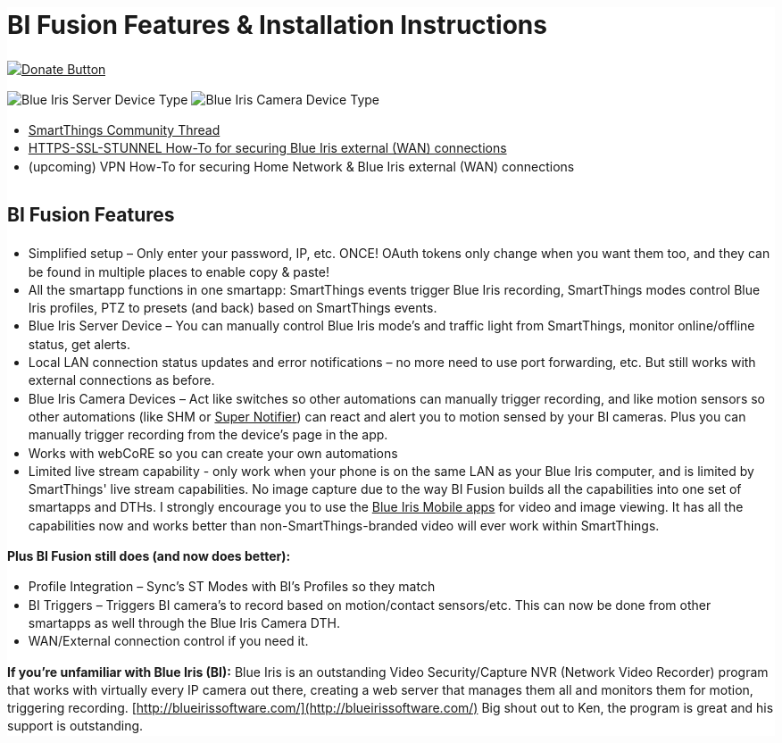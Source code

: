 # BI Fusion Features & Installation Instructions
[![Donate Button](https://raw.githubusercontent.com/flyjmz/jmzSmartThings/master/resources/donateButton.gif "Donate")](https://www.paypal.com/cgi-bin/webscr?cmd=_donations&business=6T44ZPUKCMYL6&lc=US&item_name=FLYJMZ%20Custom%20SmartApps&currency_code=USD&bn=PP%2dDonationsBF%3abtn_donateCC_LG%2egif%3aNonHosted)

![Blue Iris Server Device Type](https://raw.githubusercontent.com/flyjmz/jmzSmartThings/master/resources/BIServerDevice.png)
![Blue Iris Camera Device Type](https://raw.githubusercontent.com/flyjmz/jmzSmartThings/master/resources/BICameraDevice.png)

* [SmartThings Community Thread](https://community.smartthings.com/t/release-bi-fusion-v3-0-adds-blue-iris-device-type-handler-blue-iris-camera-dth-motion-sensing/103032)
* [HTTPS-SSL-STUNNEL How-To for securing Blue Iris external (WAN) connections](https://github.com/flyjmz/jmzSmartThings/blob/master/smartapps/flyjmz/blue-iris-fusion.src/HTTPS-SSL-STUNNEL%20How-To.md)
* (upcoming) VPN How-To for securing Home Network & Blue Iris external (WAN) connections

## BI Fusion Features
* Simplified setup – Only enter your password, IP, etc. ONCE!  OAuth tokens only change when you want them too, and they can be found in multiple places to enable copy & paste!
* All the smartapp functions in one smartapp: SmartThings events trigger Blue Iris recording, SmartThings modes control Blue Iris profiles, PTZ to presets (and back) based on SmartThings events.
* Blue Iris Server Device – You can manually control Blue Iris mode’s and traffic light from SmartThings, monitor online/offline status, get alerts.
* Local LAN connection status updates and error notifications – no more need to use port forwarding, etc.  But still works with external connections as before.
* Blue Iris Camera Devices – Act like switches so other automations can manually trigger recording, and like motion sensors so other automations (like SHM or [Super Notifier](https://community.smartthings.com/t/release-super-notifier-all-your-alerts-in-one-place/59707)) can react and alert you to motion sensed by your BI cameras.  Plus you can manually trigger recording from the device’s page in the app.
* Works with webCoRE so you can create your own automations
* Limited live stream capability - only work when your phone is on the same LAN as your Blue Iris computer, and is limited by SmartThings' live stream capabilities.  No image capture due to the way BI Fusion builds all the capabilities into one set of smartapps and DTHs.  I strongly encourage you to use the [Blue Iris Mobile apps](http://blueirissoftware.com/mobile/) for video and image viewing. It has all the capabilities now and works better than non-SmartThings-branded video will ever work within SmartThings.

**Plus BI Fusion still does (and now does better):**
* Profile Integration – Sync’s ST Modes with BI’s Profiles so they match
* BI Triggers – Triggers BI camera’s to record based on motion/contact sensors/etc.  This can now be done from other smartapps as well through the Blue Iris Camera DTH.
* WAN/External connection control if you need it.

**If you’re unfamiliar with Blue Iris (BI):**
Blue Iris is an outstanding Video Security/Capture NVR (Network Video Recorder) program that works with virtually every IP camera out there, creating a web server that manages them all and monitors them for motion, triggering recording. [http://blueirissoftware.com/](http://blueirissoftware.com/) Big shout out to Ken, the program is great and his support is outstanding.
